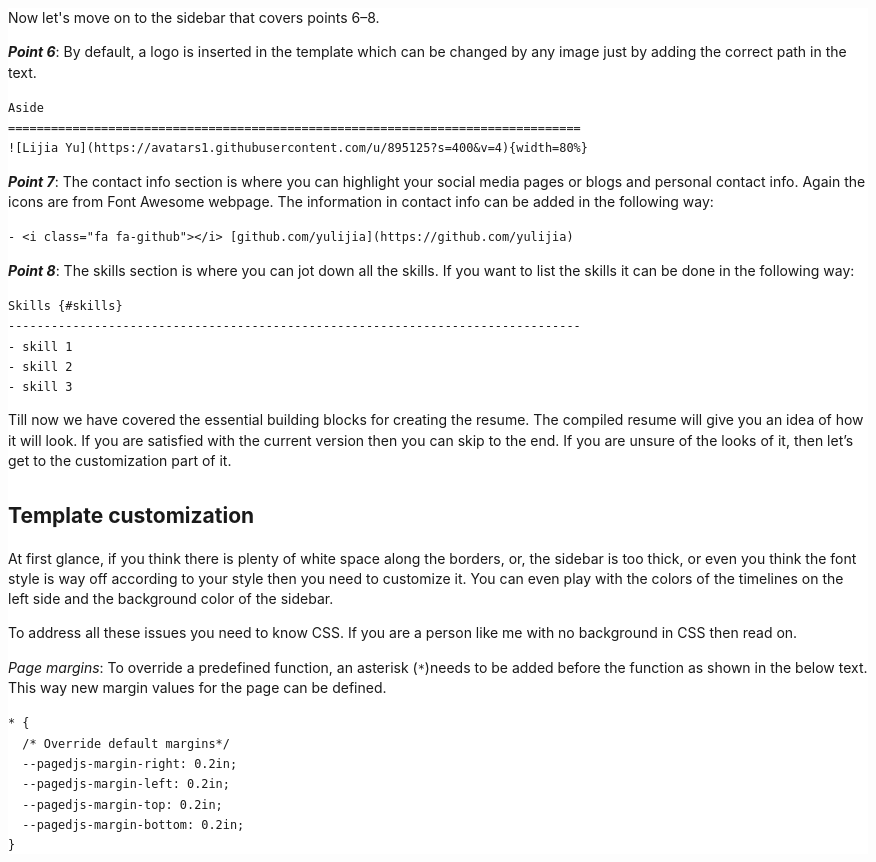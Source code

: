 Now let's move on to the sidebar that covers points 6–8.

**_Point 6_**: By default, a logo is inserted in the template which can be changed by any image just by adding the correct path in the text.

```
Aside
================================================================================
![Lijia Yu](https://avatars1.githubusercontent.com/u/895125?s=400&v=4){width=80%}
```

**_Point 7_**: The contact info section is where you can highlight your social media pages or blogs and personal contact info. Again the icons are from Font Awesome webpage. The information in contact info can be added in the following way:

```
- <i class="fa fa-github"></i> [github.com/yulijia](https://github.com/yulijia)
```

**_Point 8_**: The skills section is where you can jot down all the skills. If you want to list the skills it can be done in the following way:

```
Skills {#skills}
--------------------------------------------------------------------------------
- skill 1
- skill 2
- skill 3
```

Till now we have covered the essential building blocks for creating the resume. The compiled resume will give you an idea of how it will look. If you are satisfied with the current version then you can skip to the end. If you are unsure of the looks of it, then let’s get to the customization part of it.

## Template customization

At first glance, if you think there is plenty of white space along the borders, or, the sidebar is too thick, or even you think the font style is way off according to your style then you need to customize it. You can even play with the colors of the timelines on the left side and the background color of the sidebar.

To address all these issues you need to know CSS. If you are a person like me with no background in CSS then read on.

_Page margins_: To override a predefined function, an asterisk (`*`)needs to be added before the function as shown in the below text. This way new margin values for the page can be defined.

```
* {
  /* Override default margins*/
  --pagedjs-margin-right: 0.2in;
  --pagedjs-margin-left: 0.2in;
  --pagedjs-margin-top: 0.2in;
  --pagedjs-margin-bottom: 0.2in;
}
```
